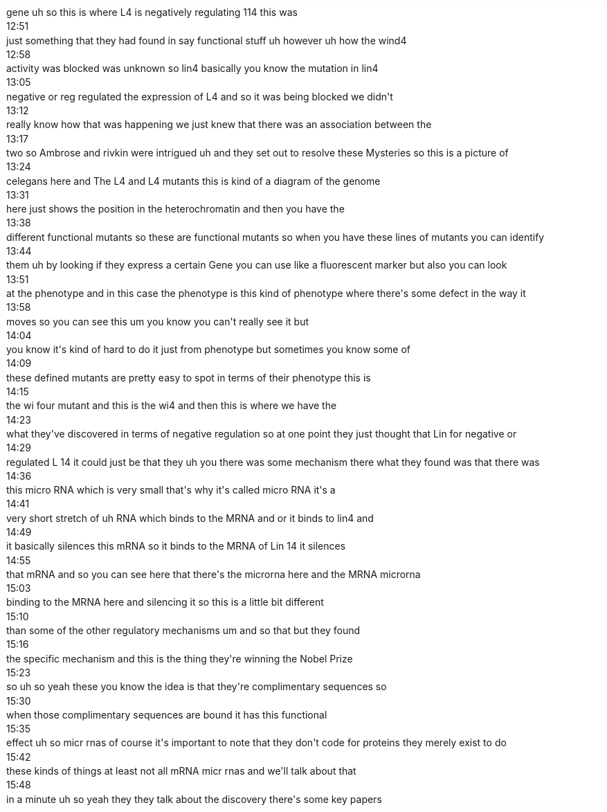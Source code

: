 gene uh so this is where L4 is negatively regulating 114 this was     
12:51     
just something that they had found in say functional stuff uh however uh how the wind4     
12:58     
activity was blocked was unknown so lin4 basically you know the mutation in lin4     
13:05     
negative or reg regulated the expression of L4 and so it was being blocked we didn't     
13:12     
really know how that was happening we just knew that there was an association between the     
13:17     
two so Ambrose and rivkin were intrigued uh and they set out to resolve these Mysteries so this is a picture of     
13:24     
celegans here and The L4 and L4 mutants this is kind of a diagram of the genome     
13:31     
here just shows the position in the heterochromatin and then you have the     
13:38     
different functional mutants so these are functional mutants so when you have these lines of mutants you can identify     
13:44     
them uh by looking if they express a certain Gene you can use like a fluorescent marker but also you can look     
13:51     
at the phenotype and in this case the phenotype is this kind of phenotype where there's some defect in the way it     
13:58     
moves so you can see this um you know you can't really see it but     
14:04     
you know it's kind of hard to do it just from phenotype but sometimes you know some of     
14:09     
these defined mutants are pretty easy to spot in terms of their phenotype this is     
14:15     
the wi four mutant and this is the wi4 and then this is where we have the     
14:23     
what they've discovered in terms of negative regulation so at one point they just thought that Lin for negative or     
14:29     
regulated L 14 it could just be that they uh you there was some mechanism there what they found was that there was     
14:36     
this micro RNA which is very small that's why it's called micro RNA it's a     
14:41     
very short stretch of uh RNA which binds to the MRNA and or it binds to lin4 and     
14:49     
it basically silences this mRNA so it binds to the MRNA of Lin 14 it silences     
14:55     
that mRNA and so you can see here that there's the microrna here and the MRNA microrna     
15:03     
binding to the MRNA here and silencing it so this is a little bit different     
15:10     
than some of the other regulatory mechanisms um and so that but they found     
15:16     
the specific mechanism and this is the thing they're winning the Nobel Prize     
15:23     
so uh so yeah these you know the idea is that they're complimentary sequences so     
15:30     
when those complimentary sequences are bound it has this functional     
15:35     
effect uh so micr rnas of course it's important to note that they don't code for proteins they merely exist to do     
15:42     
these kinds of things at least not all mRNA micr rnas and we'll talk about that     
15:48     
in a minute uh so yeah they they talk about the discovery there's some key papers     